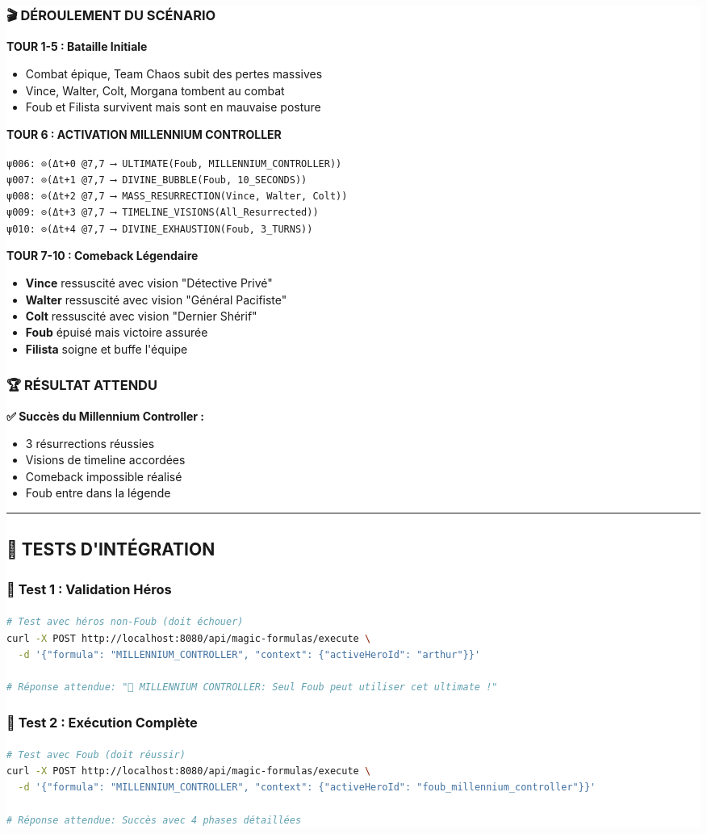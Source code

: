 ### 🎬 **DÉROULEMENT DU SCÉNARIO**

**TOUR 1-5 : Bataille Initiale**
- Combat épique, Team Chaos subit des pertes massives
- Vince, Walter, Colt, Morgana tombent au combat
- Foub et Filista survivent mais sont en mauvaise posture

**TOUR 6 : ACTIVATION MILLENNIUM CONTROLLER**
```hots
ψ006: ⊙(Δt+0 @7,7 ⟶ ULTIMATE(Foub, MILLENNIUM_CONTROLLER))
ψ007: ⊙(Δt+1 @7,7 ⟶ DIVINE_BUBBLE(Foub, 10_SECONDS))
ψ008: ⊙(Δt+2 @7,7 ⟶ MASS_RESURRECTION(Vince, Walter, Colt))
ψ009: ⊙(Δt+3 @7,7 ⟶ TIMELINE_VISIONS(All_Resurrected))
ψ010: ⊙(Δt+4 @7,7 ⟶ DIVINE_EXHAUSTION(Foub, 3_TURNS))
```

**TOUR 7-10 : Comeback Légendaire**
- **Vince** ressuscité avec vision "Détective Privé"
- **Walter** ressuscité avec vision "Général Pacifiste"
- **Colt** ressuscité avec vision "Dernier Shérif"
- **Foub** épuisé mais victoire assurée
- **Filista** soigne et buffe l'équipe

### 🏆 **RÉSULTAT ATTENDU**

**✅ Succès du Millennium Controller :**
- 3 résurrections réussies
- Visions de timeline accordées
- Comeback impossible réalisé
- Foub entre dans la légende

---

## 🧪 **TESTS D'INTÉGRATION**

### 🔬 **Test 1 : Validation Héros**
```bash
# Test avec héros non-Foub (doit échouer)
curl -X POST http://localhost:8080/api/magic-formulas/execute \
  -d '{"formula": "MILLENNIUM_CONTROLLER", "context": {"activeHeroId": "arthur"}}'

# Réponse attendue: "🚫 MILLENNIUM CONTROLLER: Seul Foub peut utiliser cet ultimate !"
```

### 🔬 **Test 2 : Exécution Complète**
```bash
# Test avec Foub (doit réussir)
curl -X POST http://localhost:8080/api/magic-formulas/execute \
  -d '{"formula": "MILLENNIUM_CONTROLLER", "context": {"activeHeroId": "foub_millennium_controller"}}'

# Réponse attendue: Succès avec 4 phases détaillées
```
